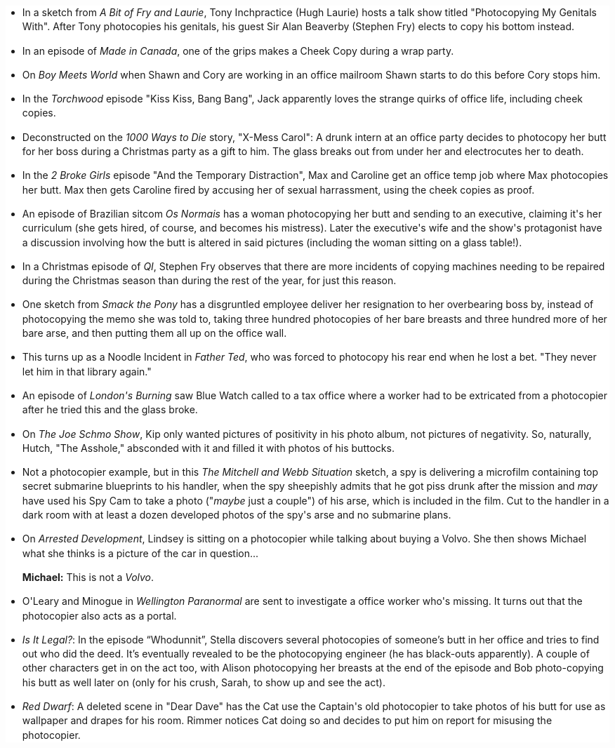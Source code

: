 -   In a sketch from _A Bit of Fry and Laurie_, Tony Inchpractice (Hugh Laurie) hosts a talk show titled "Photocopying My Genitals With". After Tony photocopies his genitals, his guest Sir Alan Beaverby (Stephen Fry) elects to copy his bottom instead.
-   In an episode of _Made in Canada_, one of the grips makes a Cheek Copy during a wrap party.
-   On _Boy Meets World_ when Shawn and Cory are working in an office mailroom Shawn starts to do this before Cory stops him.
-   In the _Torchwood_ episode "Kiss Kiss, Bang Bang", Jack apparently loves the strange quirks of office life, including cheek copies.
-   Deconstructed on the _1000 Ways to Die_ story, "X-Mess Carol": A drunk intern at an office party decides to photocopy her butt for her boss during a Christmas party as a gift to him. The glass breaks out from under her and electrocutes her to death.
-   In the _2 Broke Girls_ episode "And the Temporary Distraction", Max and Caroline get an office temp job where Max photocopies her butt. Max then gets Caroline fired by accusing her of sexual harrassment, using the cheek copies as proof.
-   An episode of Brazilian sitcom _Os Normais_ has a woman photocopying her butt and sending to an executive, claiming it's her curriculum (she gets hired, of course, and becomes his mistress). Later the executive's wife and the show's protagonist have a discussion involving how the butt is altered in said pictures (including the woman sitting on a glass table!).
-   In a Christmas episode of _QI_, Stephen Fry observes that there are more incidents of copying machines needing to be repaired during the Christmas season than during the rest of the year, for just this reason.
-   One sketch from _Smack the Pony_ has a disgruntled employee deliver her resignation to her overbearing boss by, instead of photocopying the memo she was told to, taking three hundred photocopies of her bare breasts and three hundred more of her bare arse, and then putting them all up on the office wall.
-   This turns up as a Noodle Incident in _Father Ted_, who was forced to photocopy his rear end when he lost a bet. "They never let him in that library again."
-   An episode of _London's Burning_ saw Blue Watch called to a tax office where a worker had to be extricated from a photocopier after he tried this and the glass broke.
-   On _The Joe Schmo Show_, Kip only wanted pictures of positivity in his photo album, not pictures of negativity. So, naturally, Hutch, "The Asshole," absconded with it and filled it with photos of his buttocks.
-   Not a photocopier example, but in this _The Mitchell and Webb Situation_ sketch, a spy is delivering a microfilm containing top secret submarine blueprints to his handler, when the spy sheepishly admits that he got piss drunk after the mission and _may_ have used his Spy Cam to take a photo ("_maybe_ just a couple") of his arse, which is included in the film. Cut to the handler in a dark room with at least a dozen developed photos of the spy's arse and no submarine plans.
-   On _Arrested Development_, Lindsey is sitting on a photocopier while talking about buying a Volvo. She then shows Michael what she thinks is a picture of the car in question...
    
    **Michael:** This is not a _Volvo_.
    
-   O'Leary and Minogue in _Wellington Paranormal_ are sent to investigate a office worker who's missing. It turns out that the photocopier also acts as a portal.
-   _Is It Legal?_: In the episode “Whodunnit”, Stella discovers several photocopies of someone’s butt in her office and tries to find out who did the deed. It’s eventually revealed to be the photocopying engineer (he has black-outs apparently). A couple of other characters get in on the act too, with Alison photocopying her breasts at the end of the episode and Bob photo-copying his butt as well later on (only for his crush, Sarah, to show up and see the act).
-   _Red Dwarf_: A deleted scene in "Dear Dave" has the Cat use the Captain's old photocopier to take photos of his butt for use as wallpaper and drapes for his room. Rimmer notices Cat doing so and decides to put him on report for misusing the photocopier.
